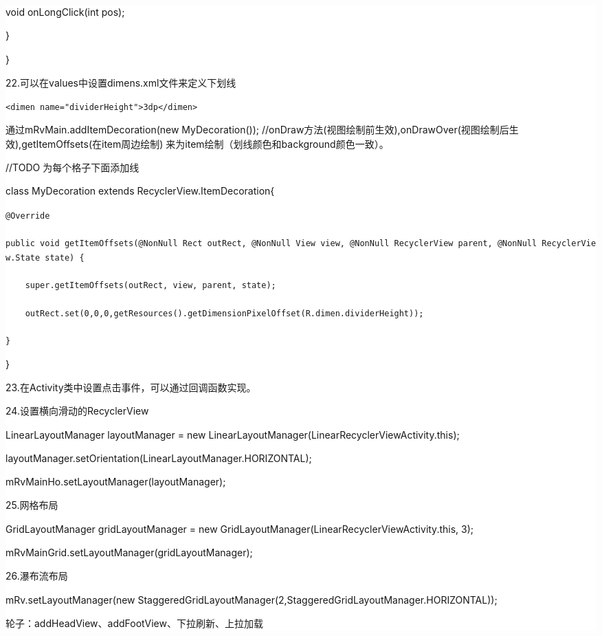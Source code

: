 void onLongClick(int pos);

  }

}



22.可以在values中设置dimens.xml文件来定义下划线

<?xml version="1.0" encoding="UTF-8" ?>

<resources>

    <dimen name="dividerHeight">3dp</dimen>

</resources>

通过mRvMain.addItemDecoration(new MyDecoration());  //onDraw方法(视图绘制前生效),onDrawOver(视图绘制后生效),getItemOffsets(在item周边绘制) 来为item绘制（划线颜色和background颜色一致）。

//TODO 为每个格子下面添加线

class MyDecoration extends RecyclerView.ItemDecoration{

    @Override

    public void getItemOffsets(@NonNull Rect outRect, @NonNull View view, @NonNull RecyclerView parent, @NonNull RecyclerView.State state) {

        super.getItemOffsets(outRect, view, parent, state);

        outRect.set(0,0,0,getResources().getDimensionPixelOffset(R.dimen.dividerHeight));

    }

}



23.在Activity类中设置点击事件，可以通过回调函数实现。



24.设置横向滑动的RecyclerView

LinearLayoutManager layoutManager =  new LinearLayoutManager(LinearRecyclerViewActivity.this);

layoutManager.setOrientation(LinearLayoutManager.HORIZONTAL);

mRvMainHo.setLayoutManager(layoutManager);



25.网格布局

GridLayoutManager gridLayoutManager = new GridLayoutManager(LinearRecyclerViewActivity.this, 3);

mRvMainGrid.setLayoutManager(gridLayoutManager);



26.瀑布流布局

mRv.setLayoutManager(new StaggeredGridLayoutManager(2,StaggeredGridLayoutManager.HORIZONTAL));



轮子：addHeadView、addFootView、下拉刷新、上拉加载
